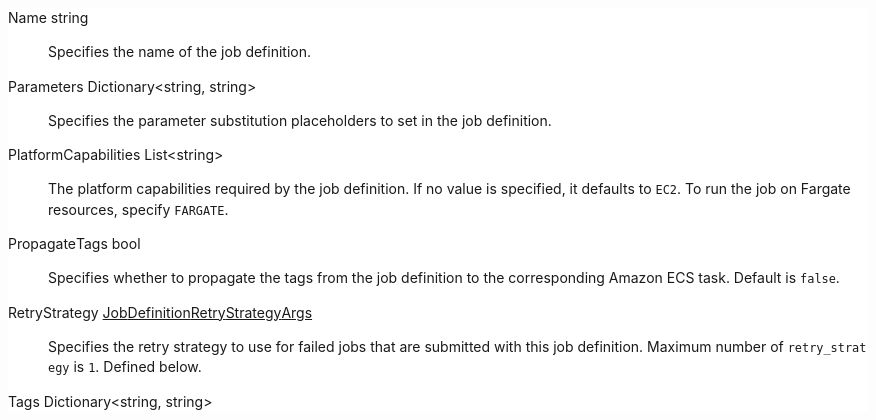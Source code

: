 </dd><dt class="property-optional"
            title="Optional">
        <span id="name_csharp">
<a data-swiftype-name="resource-property" data-swiftype-type="text" href="#name_csharp" style="color: inherit; text-decoration: inherit;">Name</a>
</span>
        <span class="property-indicator"></span>
        <span class="property-type">string</span>
    </dt>
    <dd><p>Specifies the name of the job definition.</p>
</dd><dt class="property-optional"
            title="Optional">
        <span id="parameters_csharp">
<a data-swiftype-name="resource-property" data-swiftype-type="text" href="#parameters_csharp" style="color: inherit; text-decoration: inherit;">Parameters</a>
</span>
        <span class="property-indicator"></span>
        <span class="property-type">Dictionary&lt;string, string&gt;</span>
    </dt>
    <dd><p>Specifies the parameter substitution placeholders to set in the job definition.</p>
</dd><dt class="property-optional"
            title="Optional">
        <span id="platformcapabilities_csharp">
<a data-swiftype-name="resource-property" data-swiftype-type="text" href="#platformcapabilities_csharp" style="color: inherit; text-decoration: inherit;">Platform<wbr>Capabilities</a>
</span>
        <span class="property-indicator"></span>
        <span class="property-type">List&lt;string&gt;</span>
    </dt>
    <dd><p>The platform capabilities required by the job definition. If no value is specified, it defaults to <code>EC2</code>. To run the job on Fargate resources, specify <code>FARGATE</code>.</p>
</dd><dt class="property-optional"
            title="Optional">
        <span id="propagatetags_csharp">
<a data-swiftype-name="resource-property" data-swiftype-type="text" href="#propagatetags_csharp" style="color: inherit; text-decoration: inherit;">Propagate<wbr>Tags</a>
</span>
        <span class="property-indicator"></span>
        <span class="property-type">bool</span>
    </dt>
    <dd><p>Specifies whether to propagate the tags from the job definition to the corresponding Amazon ECS task. Default is <code>false</code>.</p>
</dd><dt class="property-optional"
            title="Optional">
        <span id="retrystrategy_csharp">
<a data-swiftype-name="resource-property" data-swiftype-type="text" href="#retrystrategy_csharp" style="color: inherit; text-decoration: inherit;">Retry<wbr>Strategy</a>
</span>
        <span class="property-indicator"></span>
        <span class="property-type"><a href="#jobdefinitionretrystrategy">Job<wbr>Definition<wbr>Retry<wbr>Strategy<wbr>Args</a></span>
    </dt>
    <dd><p>Specifies the retry strategy to use for failed jobs that are submitted with this job definition.
Maximum number of <code>retry_strategy</code> is <code>1</code>.  Defined below.</p>
</dd><dt class="property-optional"
            title="Optional">
        <span id="tags_csharp">
<a data-swiftype-name="resource-property" data-swiftype-type="text" href="#tags_csharp" style="color: inherit; text-decoration: inherit;">Tags</a>
</span>
        <span class="property-indicator"></span>
        <span class="property-type">Dictionary&lt;string, string&gt;</span>
    </dt>